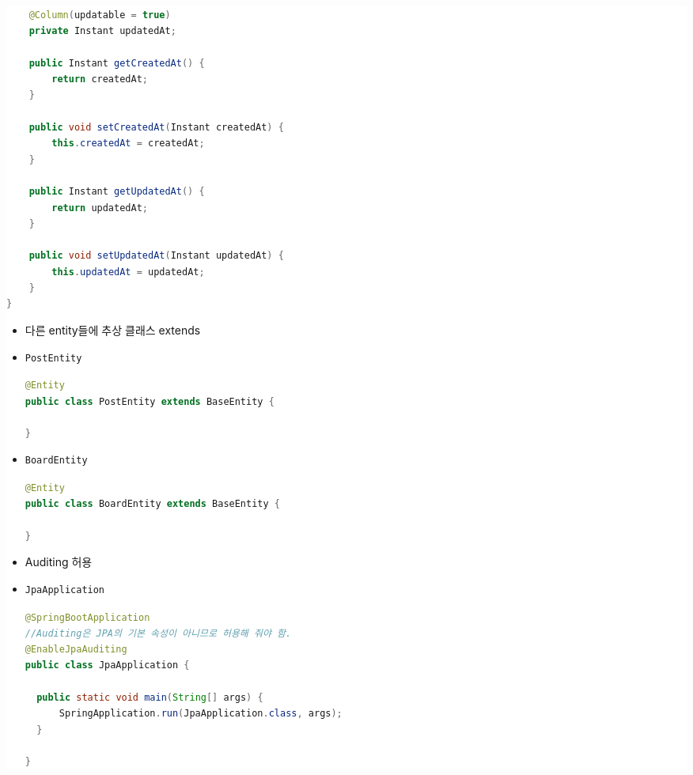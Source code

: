   ```java
      @Column(updatable = true)
      private Instant updatedAt;
  
      public Instant getCreatedAt() {
          return createdAt;
      }
  
      public void setCreatedAt(Instant createdAt) {
          this.createdAt = createdAt;
      }
  
      public Instant getUpdatedAt() {
          return updatedAt;
      }
  
      public void setUpdatedAt(Instant updatedAt) {
          this.updatedAt = updatedAt;
      }
  }
  ```

- 다른 entity들에 추상 클래스 extends

- `PostEntity`

  ```java
  @Entity
  public class PostEntity extends BaseEntity {
      
  }
  ```

- `BoardEntity`

  ```java
  @Entity
  public class BoardEntity extends BaseEntity {
     
  }
  ```

- Auditing 허용

- `JpaApplication`

  ```java
  @SpringBootApplication
  //Auditing은 JPA의 기본 속성이 아니므로 허용해 줘야 함.
  @EnableJpaAuditing
  public class JpaApplication {
  
  	public static void main(String[] args) {
  		SpringApplication.run(JpaApplication.class, args);
  	}
  
  }
  ```
